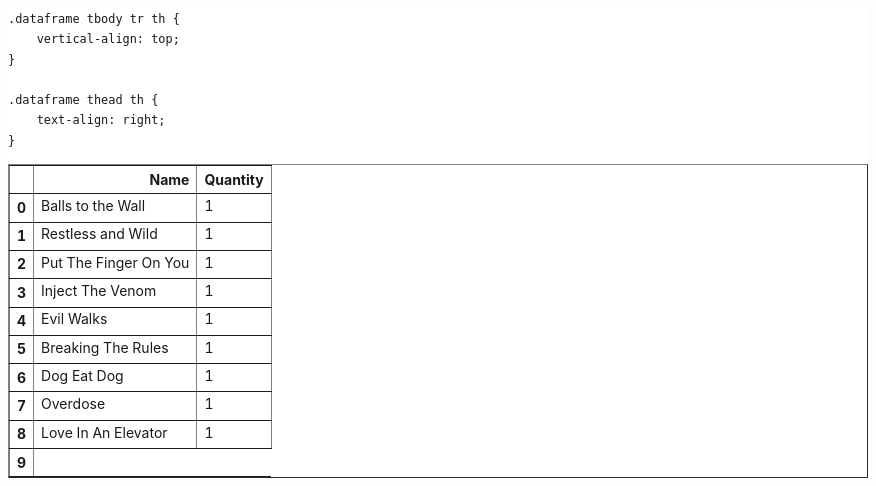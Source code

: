     .dataframe tbody tr th {
        vertical-align: top;
    }

    .dataframe thead th {
        text-align: right;
    }
</style>
<table border="1" class="dataframe">
  <thead>
    <tr style="text-align: right;">
      <th></th>
      <th>Name</th>
      <th>Quantity</th>
    </tr>
  </thead>
  <tbody>
    <tr>
      <th>0</th>
      <td>Balls to the Wall</td>
      <td>1</td>
    </tr>
    <tr>
      <th>1</th>
      <td>Restless and Wild</td>
      <td>1</td>
    </tr>
    <tr>
      <th>2</th>
      <td>Put The Finger On You</td>
      <td>1</td>
    </tr>
    <tr>
      <th>3</th>
      <td>Inject The Venom</td>
      <td>1</td>
    </tr>
    <tr>
      <th>4</th>
      <td>Evil Walks</td>
      <td>1</td>
    </tr>
    <tr>
      <th>5</th>
      <td>Breaking The Rules</td>
      <td>1</td>
    </tr>
    <tr>
      <th>6</th>
      <td>Dog Eat Dog</td>
      <td>1</td>
    </tr>
    <tr>
      <th>7</th>
      <td>Overdose</td>
      <td>1</td>
    </tr>
    <tr>
      <th>8</th>
      <td>Love In An Elevator</td>
      <td>1</td>
    </tr>
    <tr>
      <th>9</th>